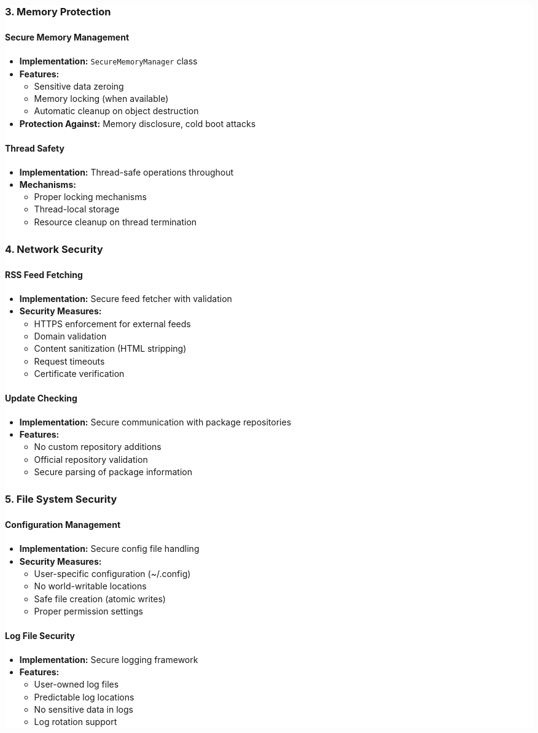 ### 3. Memory Protection

#### Secure Memory Management
- **Implementation:** `SecureMemoryManager` class
- **Features:**
  - Sensitive data zeroing
  - Memory locking (when available)
  - Automatic cleanup on object destruction
- **Protection Against:** Memory disclosure, cold boot attacks

#### Thread Safety
- **Implementation:** Thread-safe operations throughout
- **Mechanisms:**
  - Proper locking mechanisms
  - Thread-local storage
  - Resource cleanup on thread termination

### 4. Network Security

#### RSS Feed Fetching
- **Implementation:** Secure feed fetcher with validation
- **Security Measures:**
  - HTTPS enforcement for external feeds
  - Domain validation
  - Content sanitization (HTML stripping)
  - Request timeouts
  - Certificate verification

#### Update Checking
- **Implementation:** Secure communication with package repositories
- **Features:**
  - No custom repository additions
  - Official repository validation
  - Secure parsing of package information

### 5. File System Security

#### Configuration Management
- **Implementation:** Secure config file handling
- **Security Measures:**
  - User-specific configuration (~/.config)
  - No world-writable locations
  - Safe file creation (atomic writes)
  - Proper permission settings

#### Log File Security
- **Implementation:** Secure logging framework
- **Features:**
  - User-owned log files
  - Predictable log locations
  - No sensitive data in logs
  - Log rotation support
